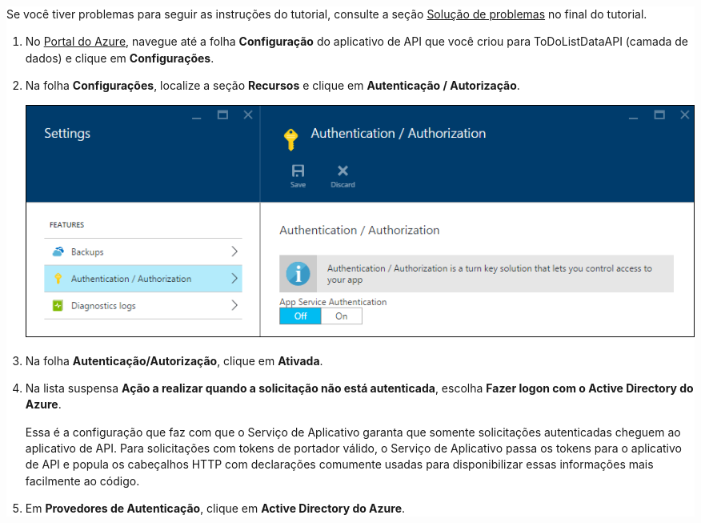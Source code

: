 Se você tiver problemas para seguir as instruções do tutorial, consulte a seção [Solução de problemas](#troubleshooting) no final do tutorial.

1. No [Portal do Azure](https://portal.azure.com/), navegue até a folha **Configuração** do aplicativo de API que você criou para ToDoListDataAPI (camada de dados) e clique em **Configurações**.

2. Na folha **Configurações**, localize a seção **Recursos** e clique em **Autenticação / Autorização**.

	![Autenticação/Autorização no portal do Azure](./media/app-service-api-dotnet-user-principal-auth/features.png)

3. Na folha **Autenticação/Autorização**, clique em **Ativada**.

4. Na lista suspensa **Ação a realizar quando a solicitação não está autenticada**, escolha **Fazer logon com o Active Directory do Azure**.

	Essa é a configuração que faz com que o Serviço de Aplicativo garanta que somente solicitações autenticadas cheguem ao aplicativo de API. Para solicitações com tokens de portador válido, o Serviço de Aplicativo passa os tokens para o aplicativo de API e popula os cabeçalhos HTTP com declarações comumente usadas para disponibilizar essas informações mais facilmente ao código.

5. Em **Provedores de Autenticação**, clique em **Active Directory do Azure**.

